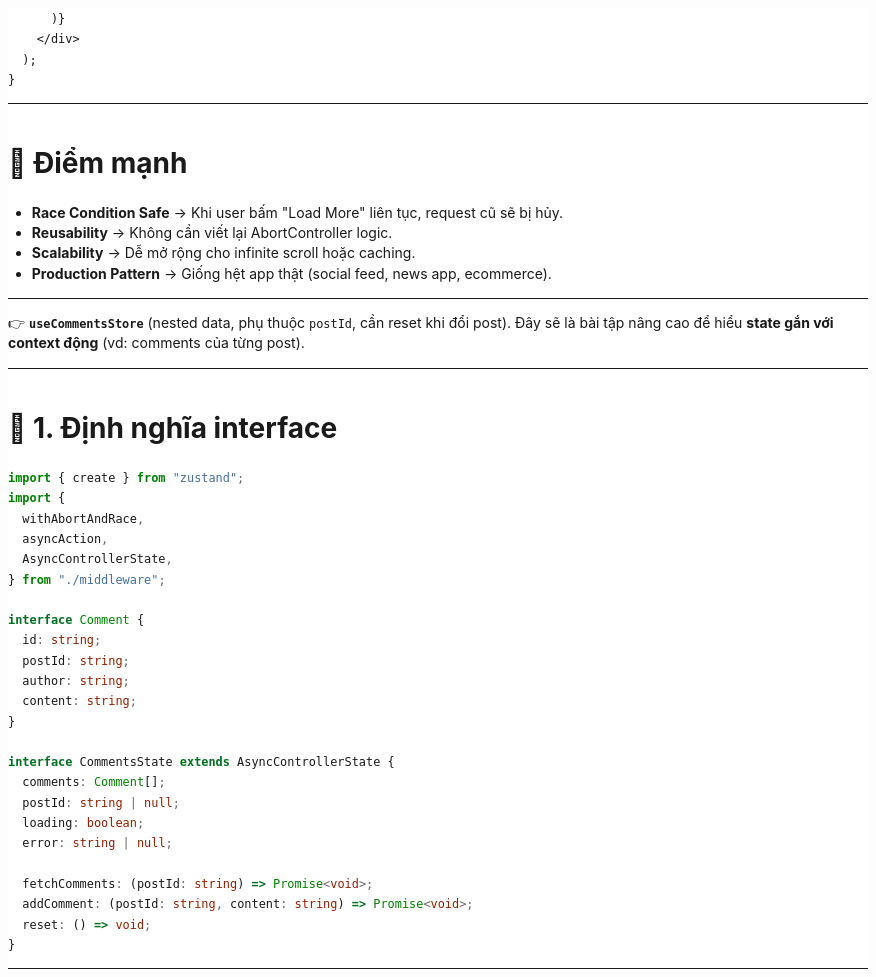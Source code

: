 ```tsx
      )}
    </div>
  );
}
```

---

# 🔑 Điểm mạnh

* **Race Condition Safe** → Khi user bấm "Load More" liên tục, request cũ sẽ bị hủy.
* **Reusability** → Không cần viết lại AbortController logic.
* **Scalability** → Dễ mở rộng cho infinite scroll hoặc caching.
* **Production Pattern** → Giống hệt app thật (social feed, news app, ecommerce).

---

👉 **`useCommentsStore`** (nested data, phụ thuộc `postId`, cần reset khi đổi post). Đây sẽ là bài tập nâng cao để hiểu **state gắn với context động** (vd: comments của từng post).

---

# 🔹 1. Định nghĩa interface

```ts
import { create } from "zustand";
import {
  withAbortAndRace,
  asyncAction,
  AsyncControllerState,
} from "./middleware";

interface Comment {
  id: string;
  postId: string;
  author: string;
  content: string;
}

interface CommentsState extends AsyncControllerState {
  comments: Comment[];
  postId: string | null;
  loading: boolean;
  error: string | null;

  fetchComments: (postId: string) => Promise<void>;
  addComment: (postId: string, content: string) => Promise<void>;
  reset: () => void;
}
```

---